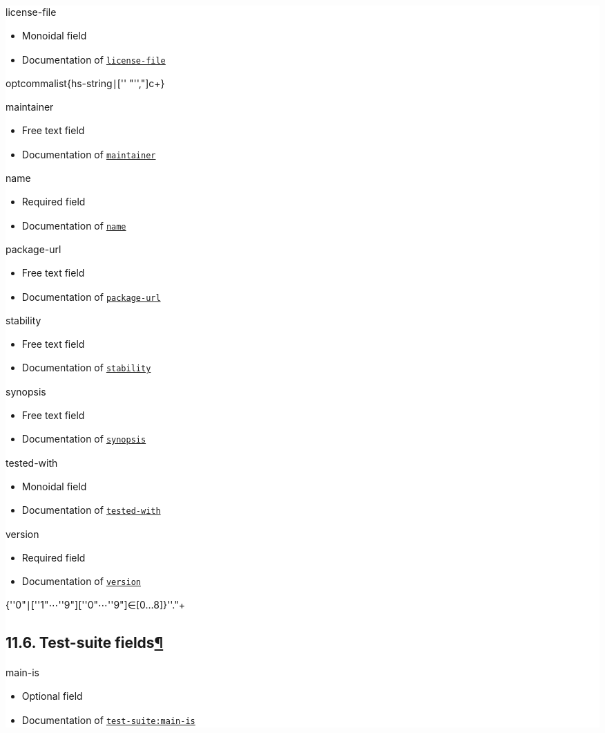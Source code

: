 license-file

-   Monoidal field
    
-   Documentation of [`license-file`][67]
    

optcommalist{hs\-string∣\['' "⁡'',"\]c+}

maintainer

-   Free text field
    
-   Documentation of [`maintainer`][68]
    

name

-   Required field
    
-   Documentation of [`name`][69]
    

package-url

-   Free text field
    
-   Documentation of [`package-url`][70]
    

stability

-   Free text field
    
-   Documentation of [`stability`][71]
    

synopsis

-   Free text field
    
-   Documentation of [`synopsis`][72]
    

tested-with

-   Monoidal field
    
-   Documentation of [`tested-with`][73]
    

version

-   Required field
    
-   Documentation of [`version`][74]
    

{''0"∣\[''1"⁡⋯''9"\]\[''0"⁡⋯''9"\]∈\[0…8\]}''."+

## 11.6. Test-suite fields[¶][75]

main-is

-   Optional field
    
-   Documentation of [`test-suite:main-is`][76]
    

[1]: https://cabal.readthedocs.io/en/latest/buildinfo-fields-reference.html#notation "Permalink to this headline"
[2]: https://cabal.readthedocs.io/en/latest/buildinfo-fields-reference.html#lists "Permalink to this headline"
[3]: https://cabal.readthedocs.io/en/latest/cabal-package.html#pkg-field-ghc-options "package.cabal ghc-options field"
[4]: https://cabal.readthedocs.io/en/latest/cabal-package.html#pkg-field-build-depends "package.cabal build-depends field"
[5]: https://cabal.readthedocs.io/en/latest/cabal-package.html#pkg-field-default-extensions "package.cabal default-extensions field(since version: 1.12)"
[6]: https://cabal.readthedocs.io/en/latest/buildinfo-fields-reference.html#non-terminals "Permalink to this headline"
[7]: https://cabal.readthedocs.io/en/latest/buildinfo-fields-reference.html#build-info-fields "Permalink to this headline"
[8]: https://cabal.readthedocs.io/en/latest/cabal-package.html#pkg-field-asm-options "package.cabal asm-options field(since version: 3.0)"
[9]: https://cabal.readthedocs.io/en/latest/cabal-package.html#pkg-field-asm-sources "package.cabal asm-sources field(since version: 3.0)"
[10]: https://cabal.readthedocs.io/en/latest/cabal-package.html#pkg-field-autogen-includes "package.cabal autogen-includes field(since version: 3.0)"
[11]: https://cabal.readthedocs.io/en/latest/cabal-package.html#pkg-field-autogen-modules "package.cabal autogen-modules field(since version: 2.0)"
[12]: https://cabal.readthedocs.io/en/latest/cabal-package.html#pkg-field-build-depends "package.cabal build-depends field"
[13]: https://cabal.readthedocs.io/en/latest/cabal-package.html#pkg-field-build-tool-depends "package.cabal build-tool-depends field(since version: 2.0)"
[14]: https://cabal.readthedocs.io/en/latest/cabal-package.html#pkg-field-buildable "package.cabal buildable field"
[15]: https://cabal.readthedocs.io/en/latest/cabal-package.html#pkg-field-c-sources "package.cabal c-sources field"
[16]: https://cabal.readthedocs.io/en/latest/cabal-package.html#pkg-field-cc-options "package.cabal cc-options field"
[17]: https://cabal.readthedocs.io/en/latest/cabal-package.html#pkg-field-cmm-options "package.cabal cmm-options field(since version: 3.0)"
[18]: https://cabal.readthedocs.io/en/latest/cabal-package.html#pkg-field-cmm-sources "package.cabal cmm-sources field(since version: 3.0)"
[19]: https://cabal.readthedocs.io/en/latest/cabal-package.html#pkg-field-cpp-options "package.cabal cpp-options field"
[20]: https://cabal.readthedocs.io/en/latest/cabal-package.html#pkg-field-cxx-options "package.cabal cxx-options field(since version: 2.2)"
[21]: https://cabal.readthedocs.io/en/latest/cabal-package.html#pkg-field-cxx-sources "package.cabal cxx-sources field(since version: 2.2)"
[22]: https://cabal.readthedocs.io/en/latest/cabal-package.html#pkg-field-default-extensions "package.cabal default-extensions field(since version: 1.12)"
[23]: https://cabal.readthedocs.io/en/latest/cabal-package.html#pkg-field-default-language "package.cabal default-language field(since version: 1.12)"
[24]: https://cabal.readthedocs.io/en/latest/cabal-package.html#pkg-field-extra-bundled-libraries "package.cabal extra-bundled-libraries field(since version: 2.2)"
[25]: https://cabal.readthedocs.io/en/latest/cabal-package.html#pkg-field-extra-dynamic-library-flavours "package.cabal extra-dynamic-library-flavours field"
[26]: https://cabal.readthedocs.io/en/latest/cabal-package.html#pkg-field-extra-framework-dirs "package.cabal extra-framework-dirs field(since version: 1.24)"
[27]: https://cabal.readthedocs.io/en/latest/cabal-package.html#pkg-field-extra-ghci-libraries "package.cabal extra-ghci-libraries field"
[28]: https://cabal.readthedocs.io/en/latest/cabal-package.html#pkg-field-extra-lib-dirs "package.cabal extra-lib-dirs field"
[29]: https://cabal.readthedocs.io/en/latest/cabal-package.html#pkg-field-extra-lib-dirs-static "package.cabal extra-lib-dirs-static field"
[30]: https://cabal.readthedocs.io/en/latest/cabal-package.html#pkg-field-extra-libraries "package.cabal extra-libraries field"
[31]: https://cabal.readthedocs.io/en/latest/cabal-package.html#pkg-field-extra-library-flavours "package.cabal extra-library-flavours field"
[32]: https://cabal.readthedocs.io/en/latest/cabal-package.html#pkg-field-extra-libraries-static "package.cabal extra-libraries-static field"
[33]: https://cabal.readthedocs.io/en/latest/cabal-package.html#pkg-field-frameworks "package.cabal frameworks field"
[34]: https://cabal.readthedocs.io/en/latest/cabal-package.html#pkg-field-ghc-options "package.cabal ghc-options field"
[35]: https://cabal.readthedocs.io/en/latest/cabal-package.html#pkg-field-ghc-prof-options "package.cabal ghc-prof-options field"
[36]: https://cabal.readthedocs.io/en/latest/cabal-package.html#pkg-field-ghc-shared-options "package.cabal ghc-shared-options field"
[37]: https://cabal.readthedocs.io/en/latest/cabal-package.html#pkg-field-ghcjs-options "package.cabal ghcjs-options field"
[38]: https://cabal.readthedocs.io/en/latest/cabal-package.html#pkg-field-ghcjs-prof-options "package.cabal ghcjs-prof-options field"
[39]: https://cabal.readthedocs.io/en/latest/cabal-package.html#pkg-field-ghcjs-shared-options "package.cabal ghcjs-shared-options field"
[40]: https://cabal.readthedocs.io/en/latest/cabal-package.html#pkg-field-hs-source-dirs "package.cabal hs-source-dirs field"
[41]: https://cabal.readthedocs.io/en/latest/cabal-package.html#pkg-field-include-dirs "package.cabal include-dirs field"
[42]: https://cabal.readthedocs.io/en/latest/cabal-package.html#pkg-field-includes "package.cabal includes field"
[43]: https://cabal.readthedocs.io/en/latest/cabal-package.html#pkg-field-install-includes "package.cabal install-includes field"
[44]: https://cabal.readthedocs.io/en/latest/cabal-package.html#pkg-field-js-sources "package.cabal js-sources field"
[45]: https://cabal.readthedocs.io/en/latest/cabal-package.html#pkg-field-ld-options "package.cabal ld-options field"
[46]: https://cabal.readthedocs.io/en/latest/cabal-package.html#pkg-field-mixins "package.cabal mixins field(since version: 2.0)"
[47]: https://cabal.readthedocs.io/en/latest/cabal-package.html#pkg-field-other-extensions "package.cabal other-extensions field(since version: 1.12)"
[48]: https://cabal.readthedocs.io/en/latest/cabal-package.html#pkg-field-other-languages "package.cabal other-languages field(since version: 1.12)"
[49]: https://cabal.readthedocs.io/en/latest/cabal-package.html#pkg-field-other-modules "package.cabal other-modules field"
[50]: https://cabal.readthedocs.io/en/latest/cabal-package.html#pkg-field-pkgconfig-depends "package.cabal pkgconfig-depends field"
[51]: https://cabal.readthedocs.io/en/latest/cabal-package.html#pkg-field-virtual-modules "package.cabal virtual-modules field(since version: 2.2)"
[52]: https://cabal.readthedocs.io/en/latest/buildinfo-fields-reference.html#package-description-fields "Permalink to this headline"
[53]: https://cabal.readthedocs.io/en/latest/cabal-package.html#pkg-field-author "package.cabal author field"
[54]: https://cabal.readthedocs.io/en/latest/cabal-package.html#pkg-field-bug-reports "package.cabal bug-reports field"
[55]: https://cabal.readthedocs.io/en/latest/cabal-package.html#pkg-field-build-type "package.cabal build-type field"
[56]: https://cabal.readthedocs.io/en/latest/cabal-package.html#pkg-field-cabal-version "package.cabal cabal-version field"
[57]: https://cabal.readthedocs.io/en/latest/cabal-package.html#pkg-field-category "package.cabal category field"
[58]: https://cabal.readthedocs.io/en/latest/cabal-package.html#pkg-field-copyright "package.cabal copyright field"
[59]: https://cabal.readthedocs.io/en/latest/cabal-package.html#pkg-field-data-dir "package.cabal data-dir field"
[60]: https://cabal.readthedocs.io/en/latest/cabal-package.html#pkg-field-data-files "package.cabal data-files field"
[61]: https://cabal.readthedocs.io/en/latest/cabal-package.html#pkg-field-description "package.cabal description field"
[62]: https://cabal.readthedocs.io/en/latest/cabal-package.html#pkg-field-extra-doc-files "package.cabal extra-doc-files field(since version: 1.18)"
[63]: https://cabal.readthedocs.io/en/latest/cabal-package.html#pkg-field-extra-source-files "package.cabal extra-source-files field"
[64]: https://cabal.readthedocs.io/en/latest/cabal-package.html#pkg-field-extra-tmp-files "package.cabal extra-tmp-files field"
[65]: https://cabal.readthedocs.io/en/latest/cabal-package.html#pkg-field-homepage "package.cabal homepage field"
[66]: https://cabal.readthedocs.io/en/latest/cabal-package.html#pkg-field-license "package.cabal license field"
[67]: https://cabal.readthedocs.io/en/latest/cabal-package.html#pkg-field-license-file "package.cabal license-file field"
[68]: https://cabal.readthedocs.io/en/latest/cabal-package.html#pkg-field-maintainer "package.cabal maintainer field"
[69]: https://cabal.readthedocs.io/en/latest/cabal-package.html#pkg-field-name "package.cabal name field"
[70]: https://cabal.readthedocs.io/en/latest/cabal-package.html#pkg-field-package-url "package.cabal package-url field"
[71]: https://cabal.readthedocs.io/en/latest/cabal-package.html#pkg-field-stability "package.cabal stability field"
[72]: https://cabal.readthedocs.io/en/latest/cabal-package.html#pkg-field-synopsis "package.cabal synopsis field"
[73]: https://cabal.readthedocs.io/en/latest/cabal-package.html#pkg-field-tested-with "package.cabal tested-with field"
[74]: https://cabal.readthedocs.io/en/latest/cabal-package.html#pkg-field-version "package.cabal version field"
[75]: https://cabal.readthedocs.io/en/latest/buildinfo-fields-reference.html#test-suite-fields "Permalink to this headline"
[76]: https://cabal.readthedocs.io/en/latest/cabal-package.html#pkg-field-test-suite-main-is "package.cabal test-suite section main-is: field"
[77]: https://cabal.readthedocs.io/en/latest/cabal-package.html#pkg-field-test-suite-test-module "package.cabal test-suite section test-module: field"
[78]: https://cabal.readthedocs.io/en/latest/cabal-package.html#pkg-field-test-suite-type "package.cabal test-suite section type: field"